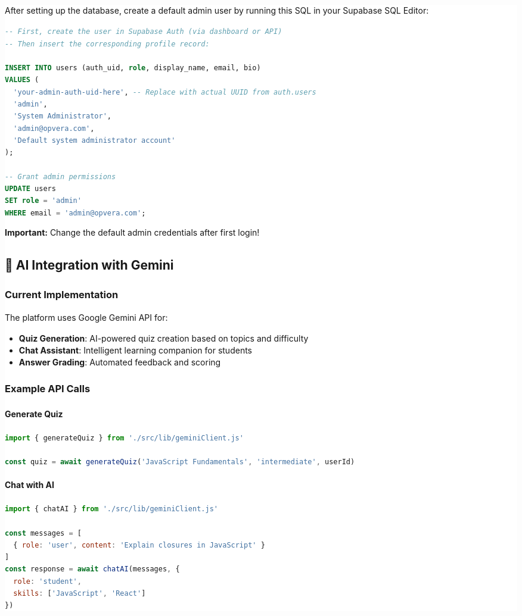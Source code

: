 After setting up the database, create a default admin user by running this SQL in your Supabase SQL Editor:

```sql
-- First, create the user in Supabase Auth (via dashboard or API)
-- Then insert the corresponding profile record:

INSERT INTO users (auth_uid, role, display_name, email, bio)
VALUES (
  'your-admin-auth-uid-here', -- Replace with actual UUID from auth.users
  'admin',
  'System Administrator',
  'admin@opvera.com',
  'Default system administrator account'
);

-- Grant admin permissions
UPDATE users 
SET role = 'admin' 
WHERE email = 'admin@opvera.com';
```

**Important:** Change the default admin credentials after first login!

## 🤖 AI Integration with Gemini

### Current Implementation
The platform uses Google Gemini API for:
- **Quiz Generation**: AI-powered quiz creation based on topics and difficulty
- **Chat Assistant**: Intelligent learning companion for students
- **Answer Grading**: Automated feedback and scoring

### Example API Calls

#### Generate Quiz
```javascript
import { generateQuiz } from './src/lib/geminiClient.js'

const quiz = await generateQuiz('JavaScript Fundamentals', 'intermediate', userId)
```

#### Chat with AI
```javascript
import { chatAI } from './src/lib/geminiClient.js'

const messages = [
  { role: 'user', content: 'Explain closures in JavaScript' }
]
const response = await chatAI(messages, { 
  role: 'student', 
  skills: ['JavaScript', 'React'] 
})
```
